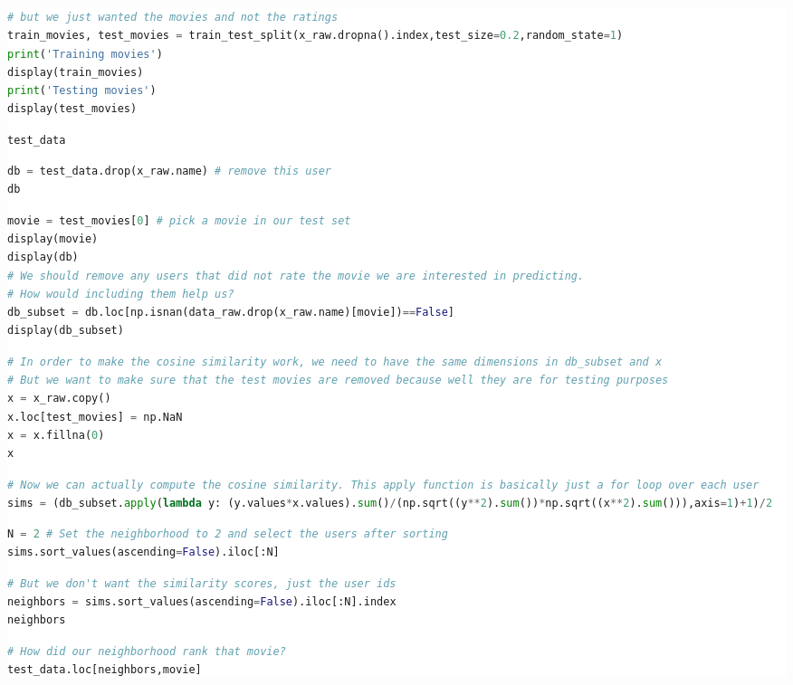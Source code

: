 ```python
# but we just wanted the movies and not the ratings
train_movies, test_movies = train_test_split(x_raw.dropna().index,test_size=0.2,random_state=1)
print('Training movies')
display(train_movies)
print('Testing movies')
display(test_movies)
```

```python
test_data
```

```python
db = test_data.drop(x_raw.name) # remove this user
db
```

```python
movie = test_movies[0] # pick a movie in our test set
display(movie)
display(db)
# We should remove any users that did not rate the movie we are interested in predicting. 
# How would including them help us?
db_subset = db.loc[np.isnan(data_raw.drop(x_raw.name)[movie])==False]
display(db_subset)
```

```python
# In order to make the cosine similarity work, we need to have the same dimensions in db_subset and x
# But we want to make sure that the test movies are removed because well they are for testing purposes
x = x_raw.copy()
x.loc[test_movies] = np.NaN
x = x.fillna(0)
x
```

```python
# Now we can actually compute the cosine similarity. This apply function is basically just a for loop over each user
sims = (db_subset.apply(lambda y: (y.values*x.values).sum()/(np.sqrt((y**2).sum())*np.sqrt((x**2).sum())),axis=1)+1)/2
```

```python
N = 2 # Set the neighborhood to 2 and select the users after sorting
sims.sort_values(ascending=False).iloc[:N]
```

```python
# But we don't want the similarity scores, just the user ids
neighbors = sims.sort_values(ascending=False).iloc[:N].index
neighbors
```

```python
# How did our neighborhood rank that movie?
test_data.loc[neighbors,movie]
```
